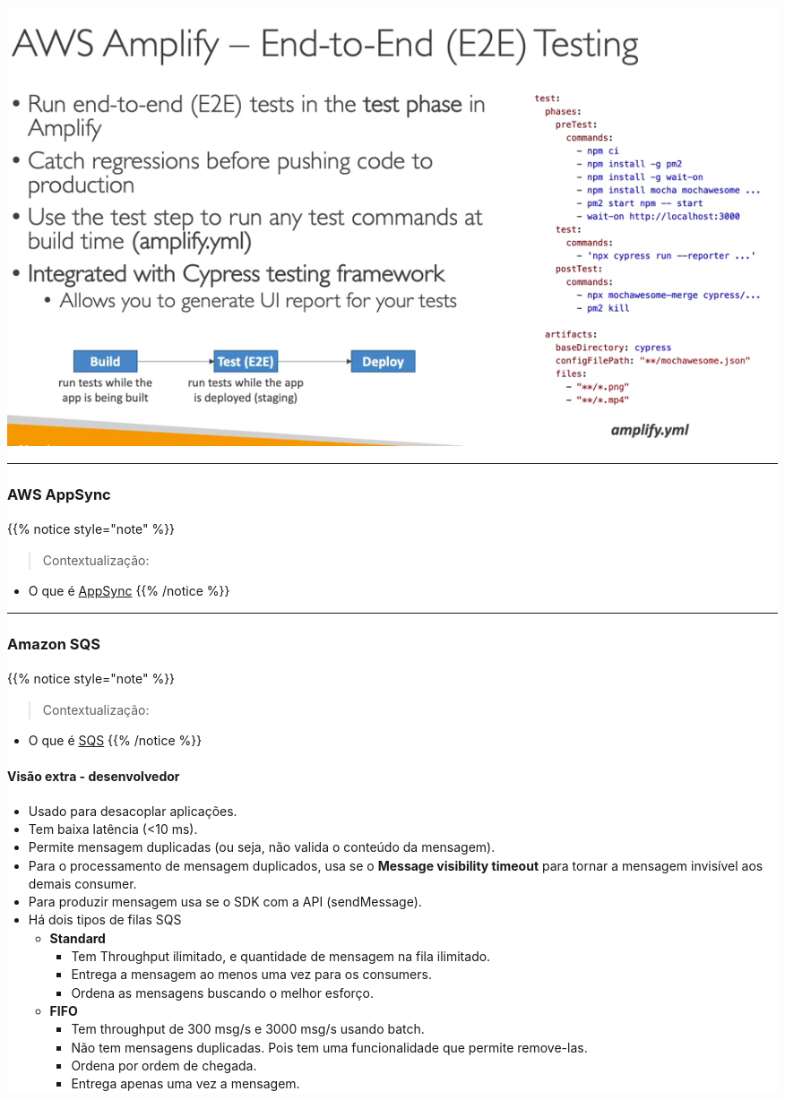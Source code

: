 ![image-20230819141334433](assets/image-20230819141334433.png)

---

### AWS AppSync

 {{% notice style="note" %}}
> Contextualização:
 - O que é [AppSync](https://docs.digital-garden.com.br/02-cloud-notes/01-aws/03-aws-cloud-architect-professional/02-conteudo.html#appsync)
{{% /notice %}}

---

### Amazon SQS

{{% notice style="note" %}}
> Contextualização:
 - O que é [SQS](https://docs.digital-garden.com.br/02-cloud-notes/01-aws/03-aws-cloud-architect-professional/02-conteudo.html#amazon-sqs)
 {{% /notice %}}

#### Visão extra - desenvolvedor
- Usado para desacoplar aplicações.
- Tem baixa latência (<10 ms).
- Permite mensagem duplicadas (ou seja, não valida o conteúdo da mensagem).
- Para o processamento de mensagem duplicados, usa se o **Message visibility timeout** para tornar a mensagem invisível aos demais consumer.
- Para produzir mensagem usa se o SDK com a API (sendMessage).
- Há dois tipos de filas SQS
  - **Standard**
    - Tem Throughput ilimitado, e quantidade de mensagem na fila ilimitado.
    - Entrega a mensagem ao menos uma vez para os consumers.
    - Ordena as mensagens buscando o melhor esforço.
  - **FIFO**
    - Tem throughput de 300 msg/s  e 3000 msg/s usando batch.
    - Não tem mensagens duplicadas. Pois tem uma funcionalidade que permite remove-las.
    - Ordena por ordem de chegada.
    - Entrega apenas uma vez a mensagem.